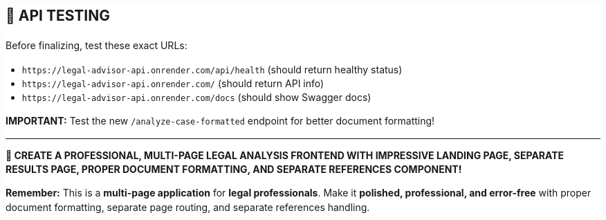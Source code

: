 
## 🔗 API TESTING

Before finalizing, test these exact URLs:
- `https://legal-advisor-api.onrender.com/api/health` (should return healthy status)
- `https://legal-advisor-api.onrender.com/` (should return API info)
- `https://legal-advisor-api.onrender.com/docs` (should show Swagger docs)

**IMPORTANT:** Test the new `/analyze-case-formatted` endpoint for better document formatting!

---

**🎉 CREATE A PROFESSIONAL, MULTI-PAGE LEGAL ANALYSIS FRONTEND WITH IMPRESSIVE LANDING PAGE, SEPARATE RESULTS PAGE, PROPER DOCUMENT FORMATTING, AND SEPARATE REFERENCES COMPONENT!**

**Remember:** This is a **multi-page application** for **legal professionals**. Make it **polished, professional, and error-free** with proper document formatting, separate page routing, and separate references handling.
